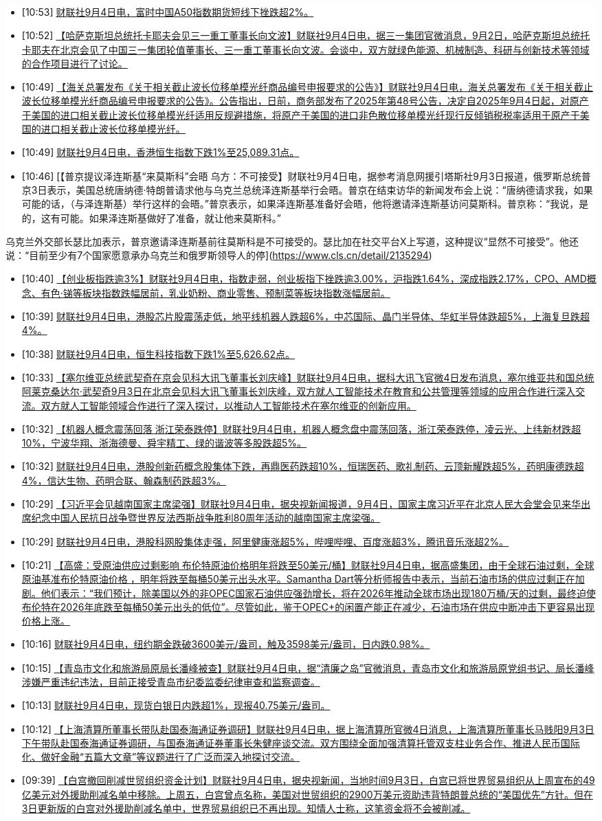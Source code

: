   - [10:53] [财联社9月4日电，富时中国A50指数期货短线下挫跌超2%。](https://www.cls.cn/detail/2135303)

  - [10:52] [【哈萨克斯坦总统托卡耶夫会见三一重工董事长向文波】财联社9月4日电，据三一集团官微消息，9月2日，哈萨克斯坦总统托卡耶夫在北京会见了中国三一集团轮值董事长、三一重工董事长向文波。会谈中，双方就绿色能源、机械制造、科研与创新技术等领域的合作项目进行了讨论。](https://www.cls.cn/detail/2135301)

  - [10:49] [【海关总署发布《关于相关截止波长位移单模光纤商品编号申报要求的公告》】财联社9月4日电，海关总署发布《关于相关截止波长位移单模光纤商品编号申报要求的公告》。公告指出，日前，商务部发布了2025年第48号公告，决定自2025年9月4日起，对原产于美国的进口相关截止波长位移单模光纤适用反规避措施，将原产于美国的进口非色散位移单模光纤现行反倾销税税率适用于原产于美国的进口相关截止波长位移单模光纤。](https://www.cls.cn/detail/2135298)

  - [10:49] [财联社9月4日电，香港恒生指数下跌1%至25,089.31点。](https://www.cls.cn/detail/2135296)

  - [10:46] [【普京提议泽连斯基“来莫斯科”会晤 乌方：不可接受】财联社9月4日电，据参考消息网援引塔斯社9月3日报道，俄罗斯总统普京3日表示，美国总统唐纳德·特朗普请求他与乌克兰总统泽连斯基举行会晤。普京在结束访华的新闻发布会上说：“唐纳德请求我，如果可能的话，（与泽连斯基）举行这样的会晤。”普京表示，如果泽连斯基准备好会晤，他将邀请泽连斯基访问莫斯科。普京称：“我说，是的，这有可能。如果泽连斯基做好了准备，就让他来莫斯科。”

乌克兰外交部长瑟比加表示，普京邀请泽连斯基前往莫斯科是不可接受的。瑟比加在社交平台X上写道，这种提议“显然不可接受”。他还说：“目前至少有7个国家愿意承办乌克兰和俄罗斯领导人的停](https://www.cls.cn/detail/2135294)

  - [10:40] [【创业板指跌逾3%】财联社9月4日电，指数走弱，创业板指下挫跌逾3.00%，沪指跌1.64%，深成指跌2.17%，CPO、AMD概念、有色·锑等板块指数跌幅居前，乳业奶粉、商业零售、预制菜等板块指数涨幅居前。](https://www.cls.cn/detail/2135291)

  - [10:39] [财联社9月4日电，港股芯片股震荡走低，地平线机器人跌超6%，中芯国际、晶门半导体、华虹半导体跌超5%，上海复旦跌超4%。](https://www.cls.cn/detail/2135290)

  - [10:38] [财联社9月4日电，恒生科技指数下跌1%至5,626.62点。](https://www.cls.cn/detail/2135287)

  - [10:33] [【塞尔维亚总统武契奇在京会见科大讯飞董事长刘庆峰】财联社9月4日电，据科大讯飞官微4日发布消息，塞尔维亚共和国总统阿莱克桑达尔·武契奇9月3日在北京会见科大讯飞董事长刘庆峰，双方就人工智能技术在教育和公共管理等领域的应用合作进行深入交流。双方就人工智能领域合作进行了深入探讨，以推动人工智能技术在塞尔维亚的创新应用。](https://www.cls.cn/detail/2135280)

  - [10:32] [【机器人概念震荡回落 浙江荣泰跌停】财联社9月4日电，机器人概念盘中震荡回落，浙江荣泰跌停，凌云光、上纬新材跌超10%，宁波华翔、浙海德曼、舜宇精工、绿的谐波等多股跌超5%。](https://www.cls.cn/detail/2135276)

  - [10:32] [财联社9月4日电，港股创新药概念股集体下跌，再鼎医药跌超10%，恒瑞医药、歌礼制药、云顶新耀跌超5%，药明康德跌超4%，信达生物、药明合联、翰森制药跌超3%。](https://www.cls.cn/detail/2135278)

  - [10:29] [【习近平会见越南国家主席梁强】财联社9月4日电，据央视新闻报道，9月4日，国家主席习近平在北京人民大会堂会见来华出席纪念中国人民抗日战争暨世界反法西斯战争胜利80周年活动的越南国家主席梁强。](https://www.cls.cn/detail/2135272)

  - [10:29] [财联社9月4日电，港股科网股集体走强，阿里健康涨超5%，哔哩哔哩、百度涨超3%，腾讯音乐涨超2%。](https://www.cls.cn/detail/2135273)

  - [10:21] [【高盛：受原油供应过剩影响 布伦特原油价格明年将跌至50美元/桶】财联社9月4日电，据高盛集团，由于全球石油过剩，全球原油基准布伦特原油价格 ，明年将跌至每桶50美元出头水平。Samantha Dart等分析师报告中表示，当前石油市场的供应过剩正在加剧。他们表示：“我们预计，除美国以外的非OPEC国家石油供应强劲增长，将在2026年推动全球市场出现180万桶/天的过剩，最终迫使布伦特在2026年底跌至每桶50美元出头的低位”。尽管如此，鉴于OPEC+的闲置产能正在减少，石油市场在供应中断冲击下更容易出现价格上涨。](https://www.cls.cn/detail/2135265)

  - [10:16] [财联社9月4日电，纽约期金跌破3600美元/盎司，触及3598美元/盎司，日内跌0.98%。](https://www.cls.cn/detail/2135261)

  - [10:15] [【青岛市文化和旅游局原局长潘峰被查】财联社9月4日电，据“清廉之岛”官微消息，青岛市文化和旅游局原党组书记、局长潘峰涉嫌严重违纪违法，目前正接受青岛市纪委监委纪律审查和监察调查。](https://www.cls.cn/detail/2135260)

  - [10:13] [财联社9月4日电，现货白银日内跌超1%，现报40.75美元/盎司。](https://www.cls.cn/detail/2135257)

  - [10:12] [【上海清算所董事长带队赴国泰海通证券调研】财联社9月4日电，据上海清算所官微4日消息，上海清算所董事长马贱阳9月3日下午带队赴国泰海通证券调研，与国泰海通证券董事长朱健座谈交流。双方围绕全面加强清算托管双支柱业务合作、推进人民币国际化、做好金融“五篇大文章”等议题进行了广泛而深入地探讨交流。](https://www.cls.cn/detail/2135255)

  - [09:39] [【白宫撤回削减世贸组织资金计划】财联社9月4日电，据央视新闻，当地时间9月3日，白宫已将世界贸易组织从上周宣布的49亿美元对外援助削减名单中移除。上周五，白宫曾点名称，美国对世贸组织的2900万美元资助违背特朗普总统的“美国优先”方针。但在3日更新版的白宫对外援助削减名单中，世界贸易组织已不再出现。知情人士称，这笔资金将不会被削减。](https://www.cls.cn/detail/2135219)
